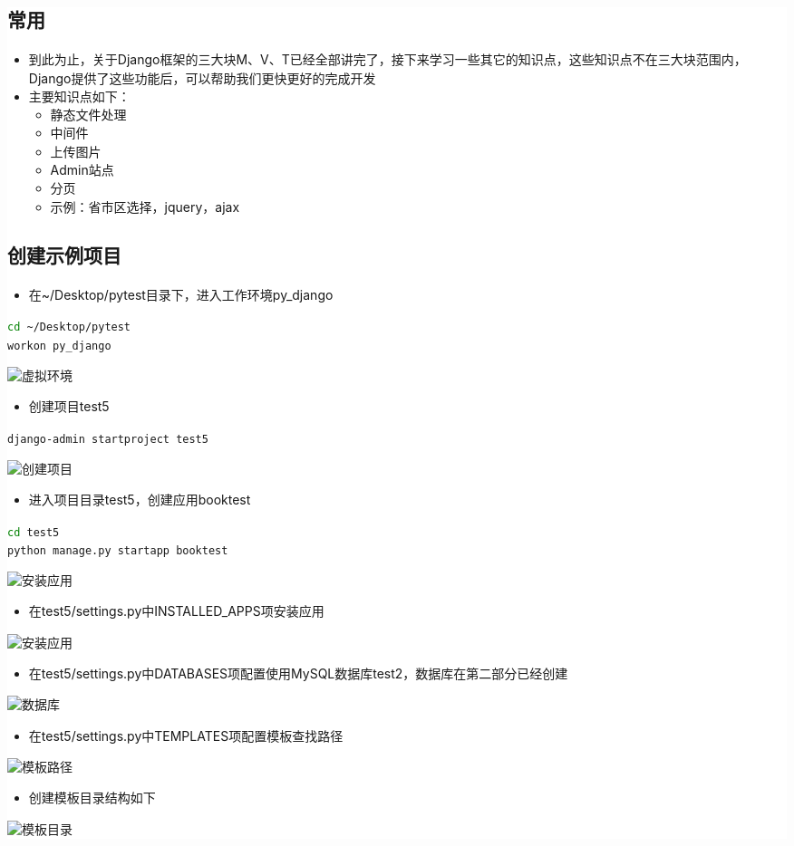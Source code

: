 ## 常用

- 到此为止，关于Django框架的三大块M、V、T已经全部讲完了，接下来学习一些其它的知识点，这些知识点不在三大块范围内，Django提供了这些功能后，可以帮助我们更快更好的完成开发
- 主要知识点如下：
  - 静态文件处理
  - 中间件
  - 上传图片
  - Admin站点
  - 分页
  - 示例：省市区选择，jquery，ajax

## 创建示例项目

- 在~/Desktop/pytest目录下，进入工作环境py_django

```bash
cd ~/Desktop/pytest
workon py_django
```

![虚拟环境](http://public.file.lvshuhuai.cn/images\5_p1_1.png)

- 创建项目test5

```bash
django-admin startproject test5
```

![创建项目](http://public.file.lvshuhuai.cn/images\5_p1_2.png)

- 进入项目目录test5，创建应用booktest

```bash
cd test5
python manage.py startapp booktest
```

![安装应用](http://public.file.lvshuhuai.cn/images\5_p1_3.png)

- 在test5/settings.py中INSTALLED_APPS项安装应用

![安装应用](http://public.file.lvshuhuai.cn/images\5_p1_4.png)

- 在test5/settings.py中DATABASES项配置使用MySQL数据库test2，数据库在第二部分已经创建

![数据库](http://public.file.lvshuhuai.cn/images\5_p1_5.png)

- 在test5/settings.py中TEMPLATES项配置模板查找路径

![模板路径](http://public.file.lvshuhuai.cn/images\5_p1_6.png)

- 创建模板目录结构如下

![模板目录](http://public.file.lvshuhuai.cn/images\5_p1_7.png)
